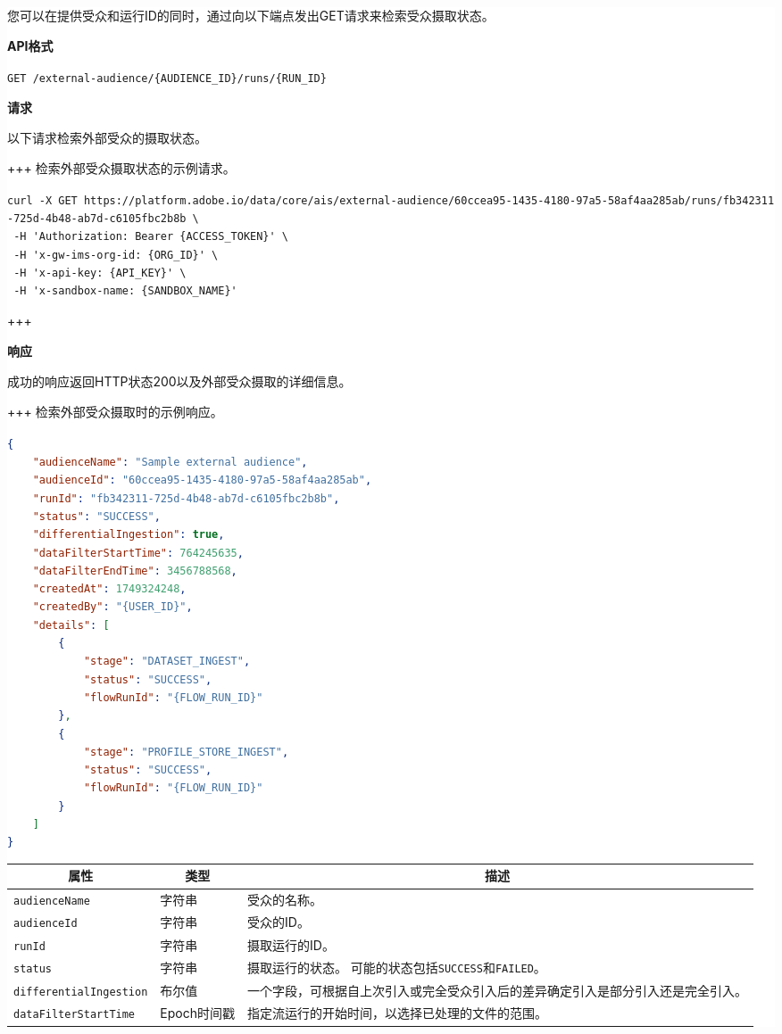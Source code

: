 您可以在提供受众和运行ID的同时，通过向以下端点发出GET请求来检索受众摄取状态。

**API格式**

```http
GET /external-audience/{AUDIENCE_ID}/runs/{RUN_ID}
```

**请求**

以下请求检索外部受众的摄取状态。

+++ 检索外部受众摄取状态的示例请求。

```shell
curl -X GET https://platform.adobe.io/data/core/ais/external-audience/60ccea95-1435-4180-97a5-58af4aa285ab/runs/fb342311-725d-4b48-ab7d-c6105fbc2b8b \
 -H 'Authorization: Bearer {ACCESS_TOKEN}' \
 -H 'x-gw-ims-org-id: {ORG_ID}' \
 -H 'x-api-key: {API_KEY}' \
 -H 'x-sandbox-name: {SANDBOX_NAME}'
```

+++

**响应**

成功的响应返回HTTP状态200以及外部受众摄取的详细信息。

+++ 检索外部受众摄取时的示例响应。

```json
{
    "audienceName": "Sample external audience",
    "audienceId": "60ccea95-1435-4180-97a5-58af4aa285ab",
    "runId": "fb342311-725d-4b48-ab7d-c6105fbc2b8b",
    "status": "SUCCESS",
    "differentialIngestion": true,
    "dataFilterStartTime": 764245635,
    "dataFilterEndTime": 3456788568,
    "createdAt": 1749324248,
    "createdBy": "{USER_ID}",
    "details": [
        {
            "stage": "DATASET_INGEST",
            "status": "SUCCESS",
            "flowRunId": "{FLOW_RUN_ID}"
        },
        {
            "stage": "PROFILE_STORE_INGEST",
            "status": "SUCCESS",
            "flowRunId": "{FLOW_RUN_ID}"
        }
    ]
}
```

| 属性 | 类型 | 描述 |
| -------- | ---- | ----------- |
| `audienceName` | 字符串 | 受众的名称。 |
| `audienceId` | 字符串 | 受众的ID。 |
| `runId` | 字符串 | 摄取运行的ID。 |
| `status` | 字符串 | 摄取运行的状态。 可能的状态包括`SUCCESS`和`FAILED`。 |
| `differentialIngestion` | 布尔值 | 一个字段，可根据自上次引入或完全受众引入后的差异确定引入是部分引入还是完全引入。 |
| `dataFilterStartTime` | Epoch时间戳 | 指定流运行的开始时间，以选择已处理的文件的范围。 |